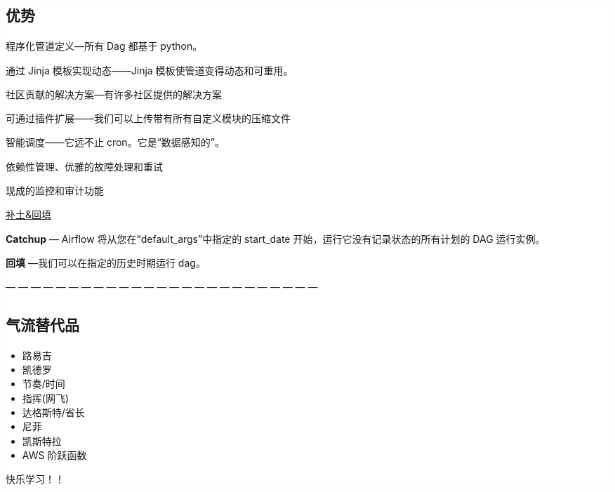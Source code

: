 ## 优势

程序化管道定义—所有 Dag 都基于 python。

通过 Jinja 模板实现动态——Jinja 模板使管道变得动态和可重用。

社区贡献的解决方案—有许多社区提供的解决方案

可通过插件扩展——我们可以上传带有所有自定义模块的压缩文件

智能调度——它远不止 cron。它是“数据感知的”。

依赖性管理、优雅的故障处理和重试

现成的监控和审计功能

[补土&回填](/nerd-for-tech/airflow-catchup-backfill-demystified-355def1b6f92)

**Catchup** — Airflow 将从您在“default_args”中指定的 start_date 开始，运行它没有记录状态的所有计划的 DAG 运行实例。

**回填** —我们可以在指定的历史时期运行 dag。

— — — — — — — — — — — — — — — — — — — — — — — — —

## 气流替代品

*   路易吉
*   凯德罗
*   节奏/时间
*   指挥(网飞)
*   达格斯特/省长
*   尼菲
*   凯斯特拉
*   AWS 阶跃函数

快乐学习！！